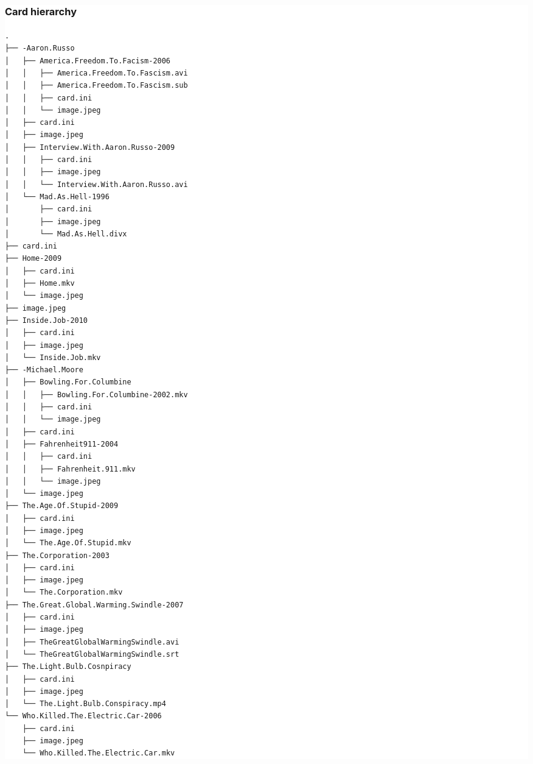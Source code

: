 ### Card hierarchy
```console
.
├── -Aaron.Russo
│   ├── America.Freedom.To.Facism-2006
│   │   ├── America.Freedom.To.Fascism.avi
│   │   ├── America.Freedom.To.Fascism.sub
│   │   ├── card.ini
│   │   └── image.jpeg
│   ├── card.ini
│   ├── image.jpeg
│   ├── Interview.With.Aaron.Russo-2009
│   │   ├── card.ini
│   │   ├── image.jpeg
│   │   └── Interview.With.Aaron.Russo.avi
│   └── Mad.As.Hell-1996
│       ├── card.ini
│       ├── image.jpeg
│       └── Mad.As.Hell.divx
├── card.ini
├── Home-2009
│   ├── card.ini
│   ├── Home.mkv
│   └── image.jpeg
├── image.jpeg
├── Inside.Job-2010
│   ├── card.ini
│   ├── image.jpeg
│   └── Inside.Job.mkv
├── -Michael.Moore
│   ├── Bowling.For.Columbine
│   │   ├── Bowling.For.Columbine-2002.mkv
│   │   ├── card.ini
│   │   └── image.jpeg
│   ├── card.ini
│   ├── Fahrenheit911-2004
│   │   ├── card.ini
│   │   ├── Fahrenheit.911.mkv
│   │   └── image.jpeg
│   └── image.jpeg
├── The.Age.Of.Stupid-2009
│   ├── card.ini
│   ├── image.jpeg
│   └── The.Age.Of.Stupid.mkv
├── The.Corporation-2003
│   ├── card.ini
│   ├── image.jpeg
│   └── The.Corporation.mkv
├── The.Great.Global.Warming.Swindle-2007
│   ├── card.ini
│   ├── image.jpeg
│   ├── TheGreatGlobalWarmingSwindle.avi
│   └── TheGreatGlobalWarmingSwindle.srt
├── The.Light.Bulb.Cosnpiracy
│   ├── card.ini
│   ├── image.jpeg
│   └── The.Light.Bulb.Conspiracy.mp4
└── Who.Killed.The.Electric.Car-2006
    ├── card.ini
    ├── image.jpeg
    └── Who.Killed.The.Electric.Car.mkv
```
 